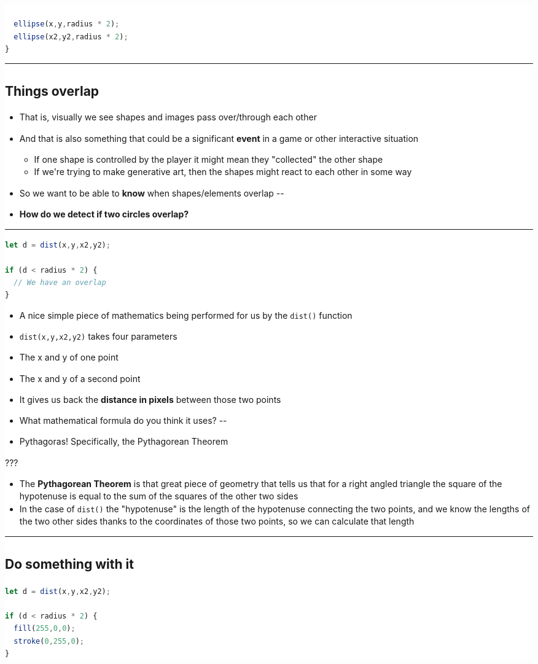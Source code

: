 ```javascript

  ellipse(x,y,radius * 2);
  ellipse(x2,y2,radius * 2);
}
```

---

## Things overlap

- That is, visually we see shapes and images pass over/through each other
- And that is also something that could be a significant __event__ in a game or other interactive situation
  - If one shape is controlled by the player it might mean they "collected" the other shape
  - If we're trying to make generative art, then the shapes might react to each other in some way
- So we want to be able to __know__ when shapes/elements overlap
--

- __How do we detect if two circles overlap?__

---

```javascript
let d = dist(x,y,x2,y2);

if (d < radius * 2) {
  // We have an overlap
}
```

- A nice simple piece of mathematics being performed for us by the `dist()` function
- `dist(x,y,x2,y2)` takes four parameters
- The x and y of one point
- The x and y of a second point
- It gives us back the __distance in pixels__ between those two points
- What mathematical formula do you think it uses?
--

- Pythagoras! Specifically, the Pythagorean Theorem

???

- The __Pythagorean Theorem__ is that great piece of geometry that tells us that for a right angled triangle the square of the hypotenuse is equal to the sum of the squares of the other two sides
- In the case of `dist()` the "hypotenuse" is the length of the hypotenuse connecting the two points, and we know the lengths of the two other sides thanks to the coordinates of those two points, so we can calculate that length

---

## Do something with it

```javascript
let d = dist(x,y,x2,y2);

if (d < radius * 2) {
  fill(255,0,0);
  stroke(0,255,0);
}
```
